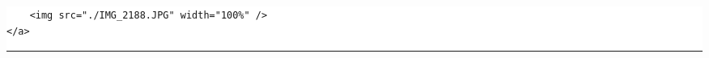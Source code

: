         <img src="./IMG_2188.JPG" width="100%" />
    </a>
</div>
<hr />
<div class="thumb">
    <a href="./IMG_2189.JPG" _target="_blank">